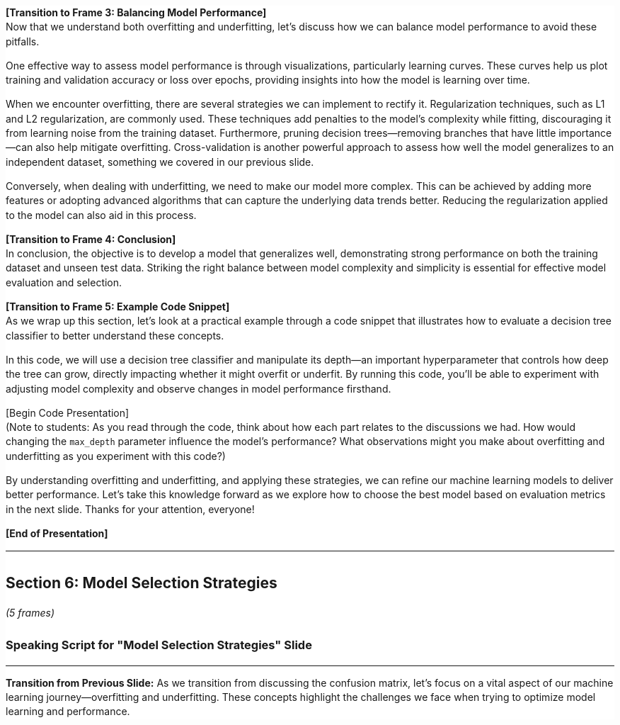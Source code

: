 **[Transition to Frame 3: Balancing Model Performance]**  
Now that we understand both overfitting and underfitting, let’s discuss how we can balance model performance to avoid these pitfalls.

One effective way to assess model performance is through visualizations, particularly learning curves. These curves help us plot training and validation accuracy or loss over epochs, providing insights into how the model is learning over time.

When we encounter overfitting, there are several strategies we can implement to rectify it. Regularization techniques, such as L1 and L2 regularization, are commonly used. These techniques add penalties to the model’s complexity while fitting, discouraging it from learning noise from the training dataset. Furthermore, pruning decision trees—removing branches that have little importance—can also help mitigate overfitting. Cross-validation is another powerful approach to assess how well the model generalizes to an independent dataset, something we covered in our previous slide.

Conversely, when dealing with underfitting, we need to make our model more complex. This can be achieved by adding more features or adopting advanced algorithms that can capture the underlying data trends better. Reducing the regularization applied to the model can also aid in this process.

**[Transition to Frame 4: Conclusion]**  
In conclusion, the objective is to develop a model that generalizes well, demonstrating strong performance on both the training dataset and unseen test data. Striking the right balance between model complexity and simplicity is essential for effective model evaluation and selection. 

**[Transition to Frame 5: Example Code Snippet]**  
As we wrap up this section, let’s look at a practical example through a code snippet that illustrates how to evaluate a decision tree classifier to better understand these concepts. 

In this code, we will use a decision tree classifier and manipulate its depth—an important hyperparameter that controls how deep the tree can grow, directly impacting whether it might overfit or underfit. By running this code, you’ll be able to experiment with adjusting model complexity and observe changes in model performance firsthand.

[Begin Code Presentation]  
(Note to students: As you read through the code, think about how each part relates to the discussions we had. How would changing the `max_depth` parameter influence the model’s performance? What observations might you make about overfitting and underfitting as you experiment with this code?)

By understanding overfitting and underfitting, and applying these strategies, we can refine our machine learning models to deliver better performance. Let’s take this knowledge forward as we explore how to choose the best model based on evaluation metrics in the next slide. Thanks for your attention, everyone!  

**[End of Presentation]**

---

## Section 6: Model Selection Strategies
*(5 frames)*

### Speaking Script for "Model Selection Strategies" Slide

---

**Transition from Previous Slide:**
As we transition from discussing the confusion matrix, let’s focus on a vital aspect of our machine learning journey—overfitting and underfitting. These concepts highlight the challenges we face when trying to optimize model learning and performance. 
